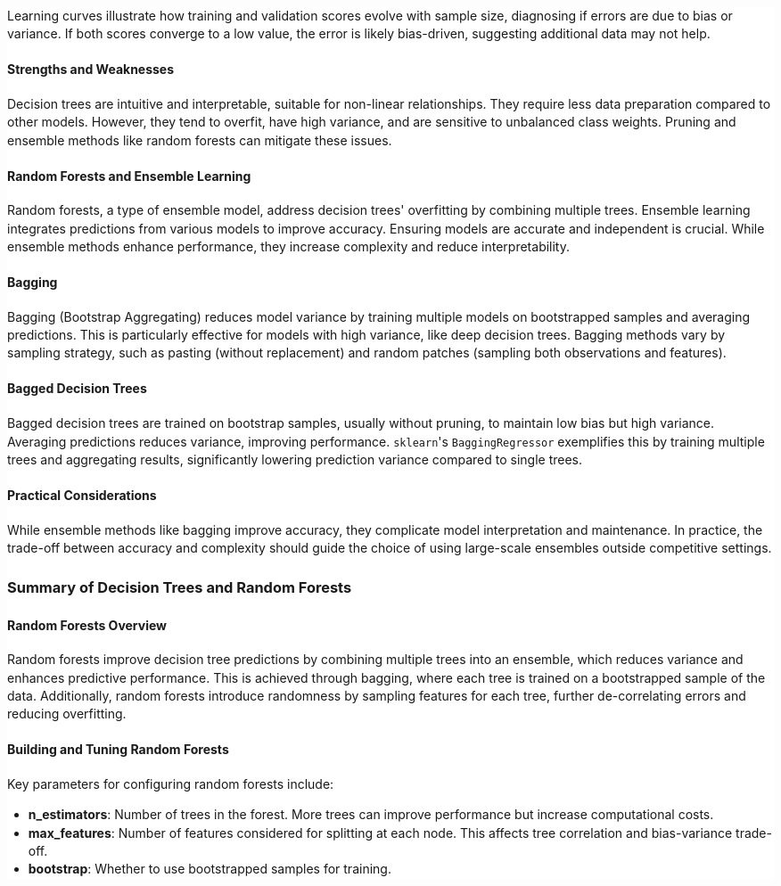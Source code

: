 Learning curves illustrate how training and validation scores evolve with sample size, diagnosing if errors are due to bias or variance. If both scores converge to a low value, the error is likely bias-driven, suggesting additional data may not help.

#### Strengths and Weaknesses

Decision trees are intuitive and interpretable, suitable for non-linear relationships. They require less data preparation compared to other models. However, they tend to overfit, have high variance, and are sensitive to unbalanced class weights. Pruning and ensemble methods like random forests can mitigate these issues.

#### Random Forests and Ensemble Learning

Random forests, a type of ensemble model, address decision trees' overfitting by combining multiple trees. Ensemble learning integrates predictions from various models to improve accuracy. Ensuring models are accurate and independent is crucial. While ensemble methods enhance performance, they increase complexity and reduce interpretability.

#### Bagging

Bagging (Bootstrap Aggregating) reduces model variance by training multiple models on bootstrapped samples and averaging predictions. This is particularly effective for models with high variance, like deep decision trees. Bagging methods vary by sampling strategy, such as pasting (without replacement) and random patches (sampling both observations and features).

#### Bagged Decision Trees

Bagged decision trees are trained on bootstrap samples, usually without pruning, to maintain low bias but high variance. Averaging predictions reduces variance, improving performance. `sklearn`'s `BaggingRegressor` exemplifies this by training multiple trees and aggregating results, significantly lowering prediction variance compared to single trees.

#### Practical Considerations

While ensemble methods like bagging improve accuracy, they complicate model interpretation and maintenance. In practice, the trade-off between accuracy and complexity should guide the choice of using large-scale ensembles outside competitive settings.




### Summary of Decision Trees and Random Forests

#### Random Forests Overview
Random forests improve decision tree predictions by combining multiple trees into an ensemble, which reduces variance and enhances predictive performance. This is achieved through bagging, where each tree is trained on a bootstrapped sample of the data. Additionally, random forests introduce randomness by sampling features for each tree, further de-correlating errors and reducing overfitting.

#### Building and Tuning Random Forests
Key parameters for configuring random forests include:
- **n_estimators**: Number of trees in the forest. More trees can improve performance but increase computational costs.
- **max_features**: Number of features considered for splitting at each node. This affects tree correlation and bias-variance trade-off.
- **bootstrap**: Whether to use bootstrapped samples for training.
